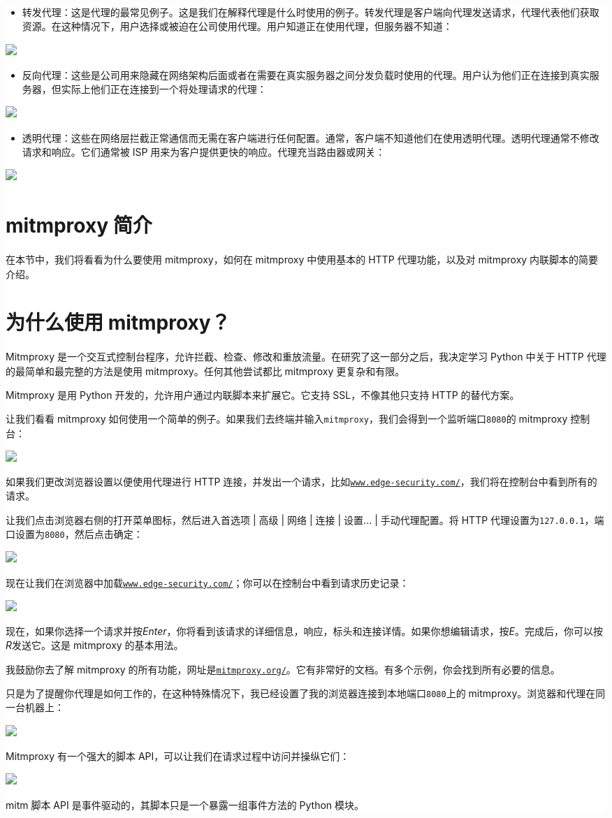 +   转发代理：这是代理的最常见例子。这是我们在解释代理是什么时使用的例子。转发代理是客户端向代理发送请求，代理代表他们获取资源。在这种情况下，用户选择或被迫在公司使用代理。用户知道正在使用代理，但服务器不知道：

![](https://github.com/OpenDocCN/freelearn-sec-zh/raw/master/docs/lrn-py-web-pentest/img/00081.jpeg)

+   反向代理：这些是公司用来隐藏在网络架构后面或者在需要在真实服务器之间分发负载时使用的代理。用户认为他们正在连接到真实服务器，但实际上他们正在连接到一个将处理请求的代理：

![](https://github.com/OpenDocCN/freelearn-sec-zh/raw/master/docs/lrn-py-web-pentest/img/00082.jpeg)

+   透明代理：这些在网络层拦截正常通信而无需在客户端进行任何配置。通常，客户端不知道他们在使用透明代理。透明代理通常不修改请求和响应。它们通常被 ISP 用来为客户提供更快的响应。代理充当路由器或网关：

![](https://github.com/OpenDocCN/freelearn-sec-zh/raw/master/docs/lrn-py-web-pentest/img/00083.jpeg)

# mitmproxy 简介

在本节中，我们将看看为什么要使用 mitmproxy，如何在 mitmproxy 中使用基本的 HTTP 代理功能，以及对 mitmproxy 内联脚本的简要介绍。

# 为什么使用 mitmproxy？

Mitmproxy 是一个交互式控制台程序，允许拦截、检查、修改和重放流量。在研究了这一部分之后，我决定学习 Python 中关于 HTTP 代理的最简单和最完整的方法是使用 mitmproxy。任何其他尝试都比 mitmproxy 更复杂和有限。

Mitmproxy 是用 Python 开发的，允许用户通过内联脚本来扩展它。它支持 SSL，不像其他只支持 HTTP 的替代方案。

让我们看看 mitmproxy 如何使用一个简单的例子。如果我们去终端并输入`mitmproxy`，我们会得到一个监听端口`8080`的 mitmproxy 控制台：

![](https://github.com/OpenDocCN/freelearn-sec-zh/raw/master/docs/lrn-py-web-pentest/img/00084.jpeg)

如果我们更改浏览器设置以便使用代理进行 HTTP 连接，并发出一个请求，比如[`www.edge-security.com/`](http://www.edge-security.com/)，我们将在控制台中看到所有的请求。

让我们点击浏览器右侧的打开菜单图标，然后进入首选项 | 高级 | 网络 | 连接 | 设置... | 手动代理配置。将 HTTP 代理设置为`127.0.0.1`，端口设置为`8080`，然后点击确定：

![](https://github.com/OpenDocCN/freelearn-sec-zh/raw/master/docs/lrn-py-web-pentest/img/00085.jpeg)

现在让我们在浏览器中加载[`www.edge-security.com/`](http://www.edge-security.com/)；你可以在控制台中看到请求历史记录：

![](https://github.com/OpenDocCN/freelearn-sec-zh/raw/master/docs/lrn-py-web-pentest/img/00086.jpeg)

现在，如果你选择一个请求并按*Enter*，你将看到该请求的详细信息，响应，标头和连接详情。如果你想编辑请求，按*E*。完成后，你可以按*R*发送它。这是 mitmproxy 的基本用法。

我鼓励你去了解 mitmproxy 的所有功能，网址是[`mitmproxy.org/`](https://mitmproxy.org/)。它有非常好的文档。有多个示例，你会找到所有必要的信息。

只是为了提醒你代理是如何工作的，在这种特殊情况下，我已经设置了我的浏览器连接到本地端口`8080`上的 mitmproxy。浏览器和代理在同一台机器上：

![](https://github.com/OpenDocCN/freelearn-sec-zh/raw/master/docs/lrn-py-web-pentest/img/00087.jpeg)

Mitmproxy 有一个强大的脚本 API，可以让我们在请求过程中访问并操纵它们：

![](https://github.com/OpenDocCN/freelearn-sec-zh/raw/master/docs/lrn-py-web-pentest/img/00088.jpeg)

mitm 脚本 API 是事件驱动的，其脚本只是一个暴露一组事件方法的 Python 模块。
